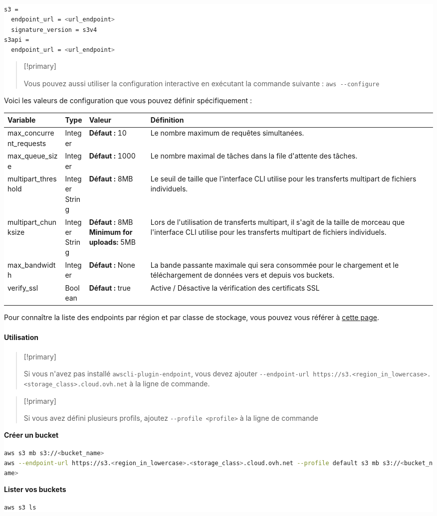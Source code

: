 ```bash
s3 =
  endpoint_url = <url_endpoint>
  signature_version = s3v4
s3api =
  endpoint_url = <url_endpoint>
```

> [!primary]
>
> Vous pouvez aussi utiliser la configuration interactive en exécutant la commande suivante :
> `aws --configure`
>

Voici les valeurs de configuration que vous pouvez définir spécifiquement  :

| Variable  | Type | Valeur | Définition  |
|:--|:--|:--|:--|
| max_concurrent_requests | Integer | **Défaut :** 10 | Le nombre maximum de requêtes simultanées. |
| max_queue_size | Integer | **Défaut :** 1000 | Le nombre maximal de tâches dans la file d'attente des tâches. |
| multipart_threshold | Integer<br>String | **Défaut :** 8MB | Le seuil de taille que l'interface CLI utilise pour les transferts multipart de fichiers individuels. |
| multipart_chunksize | Integer<br>String | **Défaut :** 8MB<br>**Minimum for uploads:** 5MB | Lors de l'utilisation de transferts multipart, il s'agit de la taille de morceau que l'interface CLI utilise pour les transferts multipart de fichiers individuels. |
| max_bandwidth | Integer | **Défaut :** None | La bande passante maximale qui sera consommée pour le chargement et le téléchargement de données vers et depuis vos buckets. |
| verify_ssl | Boolean | **Défaut :** true | Active / Désactive la vérification des certificats SSL |

Pour connaître la liste des endpoints par région et par classe de stockage, vous pouvez vous référer à [cette page](/pages/storage_and_backup/object_storage/s3_location).

#### Utilisation

> [!primary]
>
> Si vous n'avez pas installé `awscli-plugin-endpoint`, vous devez ajouter `--endpoint-url https://s3.<region_in_lowercase>.<storage_class>.cloud.ovh.net` à la ligne de commande.
>

> [!primary]
>
> Si vous avez défini plusieurs profils, ajoutez `--profile <profile>` à la ligne de commande
>

**Créer un bucket**

```bash
aws s3 mb s3://<bucket_name>
aws --endpoint-url https://s3.<region_in_lowercase>.<storage_class>.cloud.ovh.net --profile default s3 mb s3://<bucket_name>
```

**Lister vos buckets**

```bash
aws s3 ls
```

